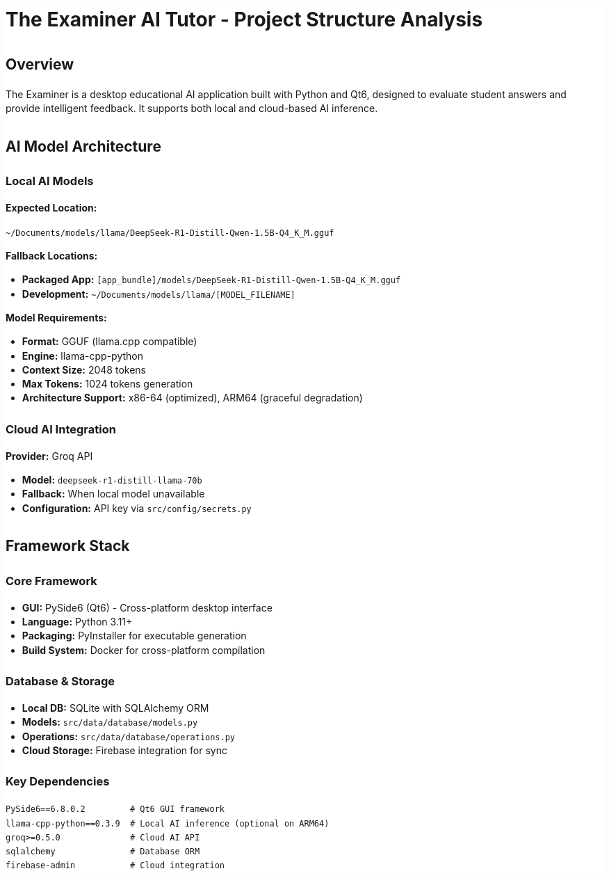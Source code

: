 # The Examiner AI Tutor - Project Structure Analysis

## Overview
The Examiner is a desktop educational AI application built with Python and Qt6, designed to evaluate student answers and provide intelligent feedback. It supports both local and cloud-based AI inference.

## AI Model Architecture

### Local AI Models
**Expected Location:**
```
~/Documents/models/llama/DeepSeek-R1-Distill-Qwen-1.5B-Q4_K_M.gguf
```

**Fallback Locations:**
- **Packaged App:** `[app_bundle]/models/DeepSeek-R1-Distill-Qwen-1.5B-Q4_K_M.gguf`
- **Development:** `~/Documents/models/llama/[MODEL_FILENAME]`

**Model Requirements:**
- **Format:** GGUF (llama.cpp compatible)
- **Engine:** llama-cpp-python
- **Context Size:** 2048 tokens
- **Max Tokens:** 1024 tokens generation
- **Architecture Support:** x86-64 (optimized), ARM64 (graceful degradation)

### Cloud AI Integration
**Provider:** Groq API
- **Model:** `deepseek-r1-distill-llama-70b`
- **Fallback:** When local model unavailable
- **Configuration:** API key via `src/config/secrets.py`

## Framework Stack

### Core Framework
- **GUI:** PySide6 (Qt6) - Cross-platform desktop interface
- **Language:** Python 3.11+
- **Packaging:** PyInstaller for executable generation
- **Build System:** Docker for cross-platform compilation

### Database & Storage
- **Local DB:** SQLite with SQLAlchemy ORM
- **Models:** `src/data/database/models.py`
- **Operations:** `src/data/database/operations.py`
- **Cloud Storage:** Firebase integration for sync

### Key Dependencies
```
PySide6==6.8.0.2         # Qt6 GUI framework
llama-cpp-python==0.3.9  # Local AI inference (optional on ARM64)
groq>=0.5.0              # Cloud AI API
sqlalchemy               # Database ORM
firebase-admin           # Cloud integration
```
